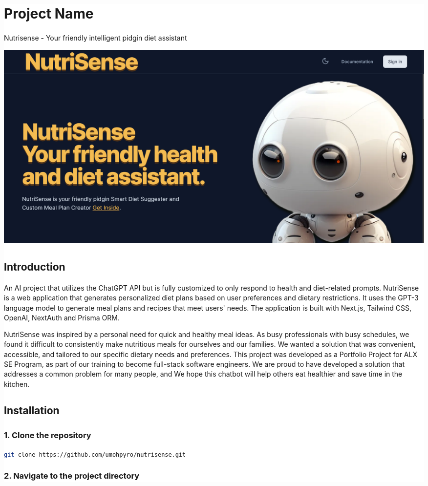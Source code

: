 # Project Name

Nutrisense - Your friendly intelligent pidgin diet assistant

<img src="nutrisense-landing.PNG" width="100%"/>

## Introduction

An AI project that utilizes the ChatGPT API but is fully customized to only respond to health and diet-related prompts. NutriSense is a web application that generates personalized diet plans based on user preferences and dietary restrictions. It uses the GPT-3 language model to generate meal plans and recipes that meet users' needs. The application is built with Next.js, Tailwind CSS, OpenAI, NextAuth and Prisma ORM.

NutriSense was inspired by a personal need for quick and healthy meal ideas. As busy professionals with busy schedules, we found it difficult to consistently make nutritious meals for ourselves and our families. We wanted a solution that was convenient, accessible, and tailored to our specific dietary needs and preferences. This project was developed as a Portfolio Project for ALX SE Program, as part of our training to become full-stack software engineers. We are proud to have developed a solution that addresses a common problem for many people, and We hope this chatbot will help others eat healthier and save time in the kitchen.

## Installation

### 1. Clone the repository

```bash
git clone https://github.com/umohpyro/nutrisense.git
```

### 2. Navigate to the project directory
